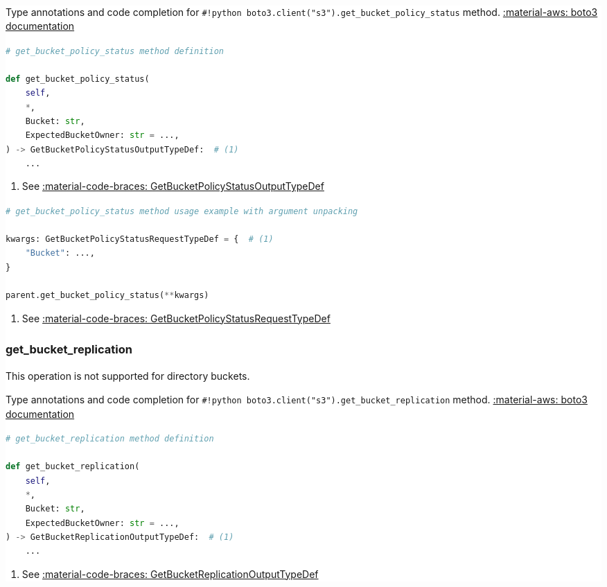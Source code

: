 Type annotations and code completion for `#!python boto3.client("s3").get_bucket_policy_status` method.
[:material-aws: boto3 documentation](https://boto3.amazonaws.com/v1/documentation/api/latest/reference/services/s3/client/get_bucket_policy_status.html)

```python
# get_bucket_policy_status method definition

def get_bucket_policy_status(
    self,
    *,
    Bucket: str,
    ExpectedBucketOwner: str = ...,
) -> GetBucketPolicyStatusOutputTypeDef:  # (1)
    ...
```

1. See [:material-code-braces: GetBucketPolicyStatusOutputTypeDef](./type_defs.md#getbucketpolicystatusoutputtypedef)


```python
# get_bucket_policy_status method usage example with argument unpacking

kwargs: GetBucketPolicyStatusRequestTypeDef = {  # (1)
    "Bucket": ...,
}

parent.get_bucket_policy_status(**kwargs)
```

1. See [:material-code-braces: GetBucketPolicyStatusRequestTypeDef](./type_defs.md#getbucketpolicystatusrequesttypedef)

### get\_bucket\_replication

This operation is not supported for directory buckets.

Type annotations and code completion for `#!python boto3.client("s3").get_bucket_replication` method.
[:material-aws: boto3 documentation](https://boto3.amazonaws.com/v1/documentation/api/latest/reference/services/s3/client/get_bucket_replication.html)

```python
# get_bucket_replication method definition

def get_bucket_replication(
    self,
    *,
    Bucket: str,
    ExpectedBucketOwner: str = ...,
) -> GetBucketReplicationOutputTypeDef:  # (1)
    ...
```

1. See [:material-code-braces: GetBucketReplicationOutputTypeDef](./type_defs.md#getbucketreplicationoutputtypedef)
